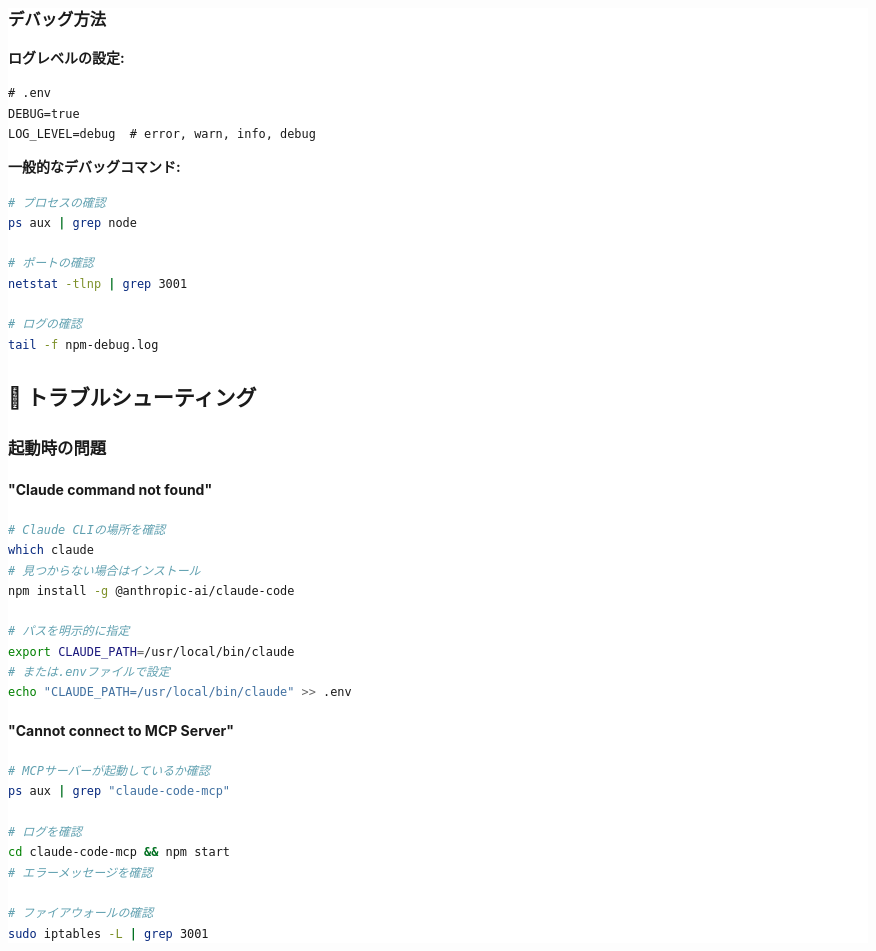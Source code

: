 ### デバッグ方法

**ログレベルの設定:**

```env
# .env
DEBUG=true
LOG_LEVEL=debug  # error, warn, info, debug
```

**一般的なデバッグコマンド:**

```bash
# プロセスの確認
ps aux | grep node

# ポートの確認
netstat -tlnp | grep 3001

# ログの確認
tail -f npm-debug.log
```

## 🚨 トラブルシューティング

### 起動時の問題

#### "Claude command not found"

```bash
# Claude CLIの場所を確認
which claude
# 見つからない場合はインストール
npm install -g @anthropic-ai/claude-code

# パスを明示的に指定
export CLAUDE_PATH=/usr/local/bin/claude
# または.envファイルで設定
echo "CLAUDE_PATH=/usr/local/bin/claude" >> .env
```

#### "Cannot connect to MCP Server"

```bash
# MCPサーバーが起動しているか確認
ps aux | grep "claude-code-mcp"

# ログを確認
cd claude-code-mcp && npm start
# エラーメッセージを確認

# ファイアウォールの確認
sudo iptables -L | grep 3001
```
